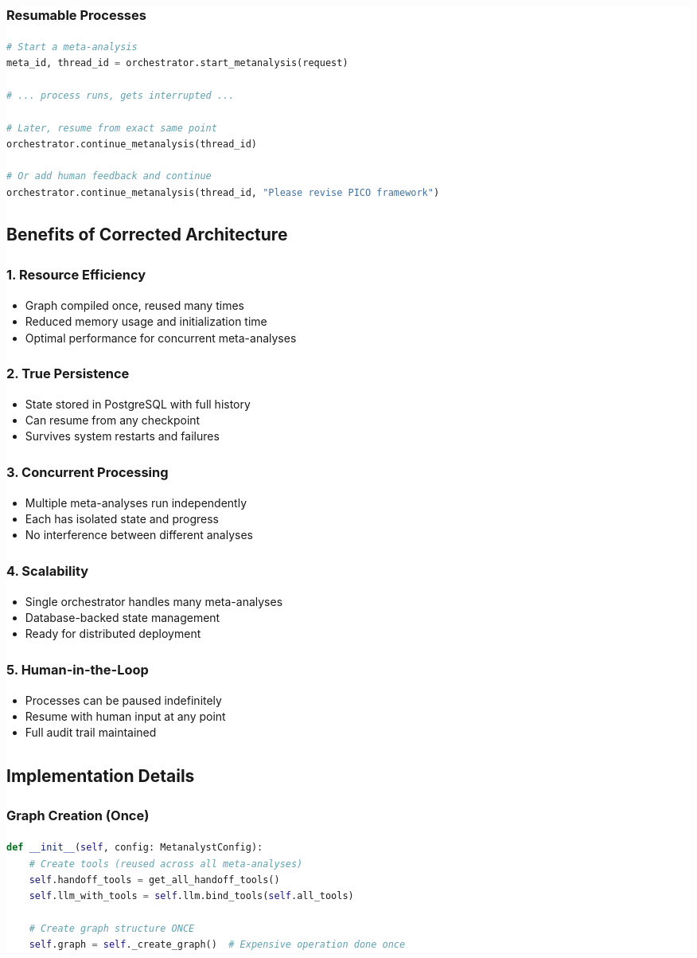 ### Resumable Processes

```python
# Start a meta-analysis
meta_id, thread_id = orchestrator.start_metanalysis(request)

# ... process runs, gets interrupted ...

# Later, resume from exact same point
orchestrator.continue_metanalysis(thread_id)

# Or add human feedback and continue
orchestrator.continue_metanalysis(thread_id, "Please revise PICO framework")
```

## Benefits of Corrected Architecture

### 1. **Resource Efficiency**
- Graph compiled once, reused many times
- Reduced memory usage and initialization time
- Optimal performance for concurrent meta-analyses

### 2. **True Persistence** 
- State stored in PostgreSQL with full history
- Can resume from any checkpoint
- Survives system restarts and failures

### 3. **Concurrent Processing**
- Multiple meta-analyses run independently
- Each has isolated state and progress
- No interference between different analyses

### 4. **Scalability**
- Single orchestrator handles many meta-analyses
- Database-backed state management
- Ready for distributed deployment

### 5. **Human-in-the-Loop**
- Processes can be paused indefinitely
- Resume with human input at any point
- Full audit trail maintained

## Implementation Details

### Graph Creation (Once)
```python
def __init__(self, config: MetanalystConfig):
    # Create tools (reused across all meta-analyses)
    self.handoff_tools = get_all_handoff_tools()
    self.llm_with_tools = self.llm.bind_tools(self.all_tools)
    
    # Create graph structure ONCE
    self.graph = self._create_graph()  # Expensive operation done once
```
